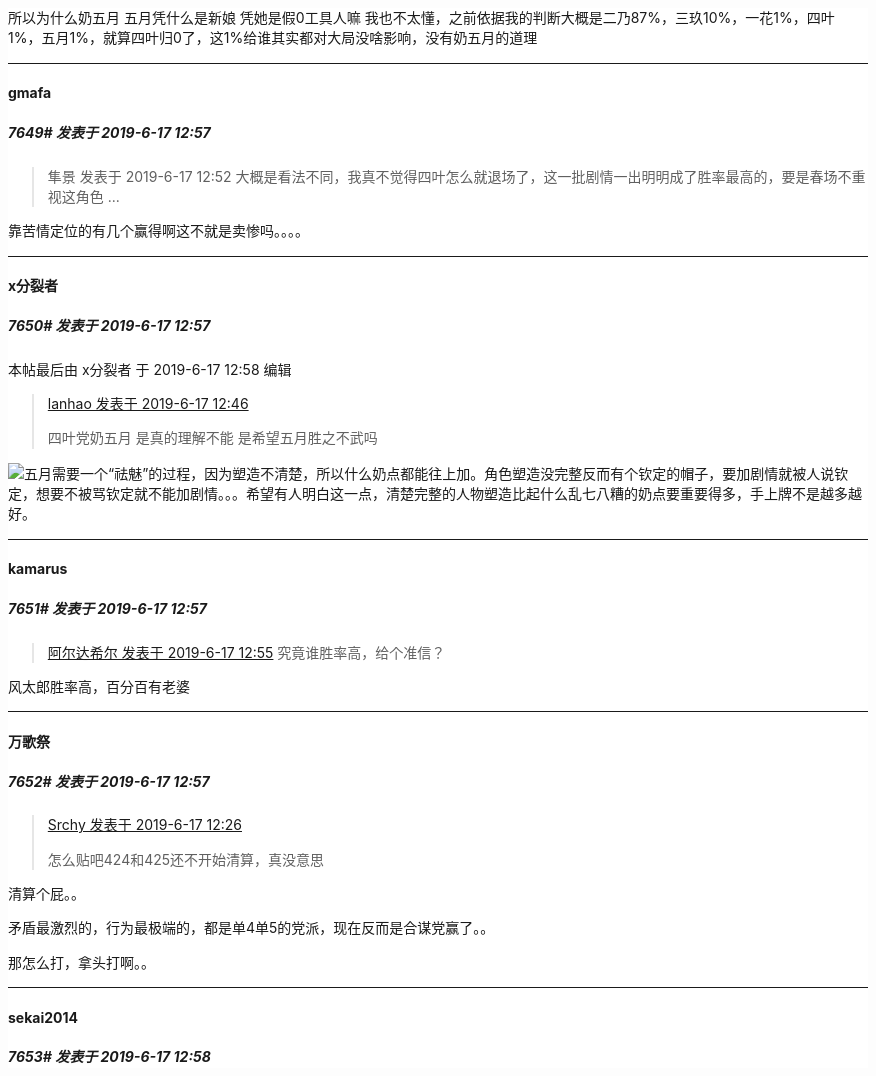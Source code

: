 所以为什么奶五月 五月凭什么是新娘 凭她是假0工具人嘛</blockquote>
我也不太懂，之前依据我的判断大概是二乃87%，三玖10%，一花1%，四叶1%，五月1%，就算四叶归0了，这1%给谁其实都对大局没啥影响，没有奶五月的道理

*****

####  gmafa  
##### 7649#       发表于 2019-6-17 12:57

<blockquote>隼景 发表于 2019-6-17 12:52
大概是看法不同，我真不觉得四叶怎么就退场了，这一批剧情一出明明成了胜率最高的，要是春场不重视这角色 ...</blockquote>
靠苦情定位的有几个赢得啊这不就是卖惨吗。。。。

*****

####  x分裂者  
##### 7650#       发表于 2019-6-17 12:57

 本帖最后由 x分裂者 于 2019-6-17 12:58 编辑 
<blockquote><a href="httphttps://bbs.saraba1st.com/2b/forum.php?mod=redirect&amp;goto=findpost&amp;pid=44161804&amp;ptid=1831320" target="_blank">lanhao 发表于 2019-6-17 12:46</a>

四叶党奶五月 是真的理解不能 是希望五月胜之不武吗</blockquote>
<img src="https://static.saraba1st.com/image/smiley/face2017/067.png" referrerpolicy="no-referrer">五月需要一个“祛魅”的过程，因为塑造不清楚，所以什么奶点都能往上加。角色塑造没完整反而有个钦定的帽子，要加剧情就被人说钦定，想要不被骂钦定就不能加剧情。。。希望有人明白这一点，清楚完整的人物塑造比起什么乱七八糟的奶点要重要得多，手上牌不是越多越好。


*****

####  kamarus  
##### 7651#       发表于 2019-6-17 12:57

<blockquote><a href="httphttps://bbs.saraba1st.com/2b/forum.php?mod=redirect&amp;goto=findpost&amp;pid=44161978&amp;ptid=1831320" target="_blank">阿尔达希尔 发表于 2019-6-17 12:55</a>
究竟谁胜率高，给个准信？</blockquote>
风太郎胜率高，百分百有老婆

*****

####  万歌祭  
##### 7652#       发表于 2019-6-17 12:57

<blockquote><a href="httphttps://bbs.saraba1st.com/2b/forum.php?mod=redirect&amp;goto=findpost&amp;pid=44161490&amp;ptid=1831320" target="_blank">Srchy 发表于 2019-6-17 12:26</a>

怎么贴吧424和425还不开始清算，真没意思</blockquote>
清算个屁。。

矛盾最激烈的，行为最极端的，都是单4单5的党派，现在反而是合谋党赢了。。

那怎么打，拿头打啊。。

*****

####  sekai2014  
##### 7653#       发表于 2019-6-17 12:58
